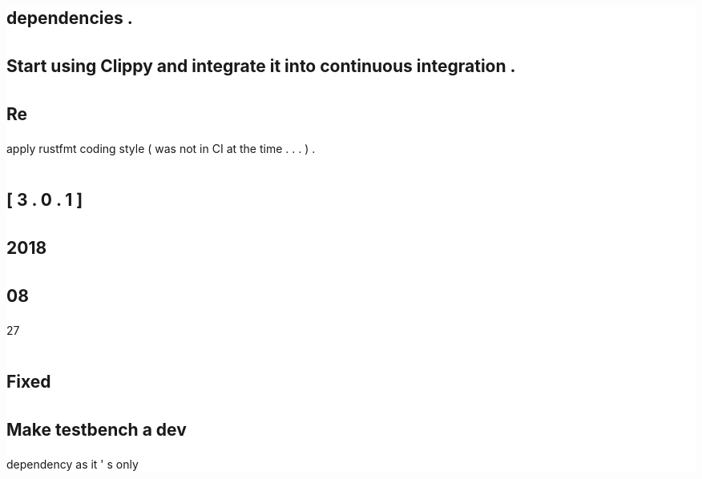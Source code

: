 dependencies
.
-
Start
using
Clippy
and
integrate
it
into
continuous
integration
.
-
Re
-
apply
rustfmt
coding
style
(
was
not
in
CI
at
the
time
.
.
.
)
.
#
#
[
3
.
0
.
1
]
-
2018
-
08
-
27
#
#
#
Fixed
-
Make
testbench
a
dev
-
dependency
as
it
'
s
only